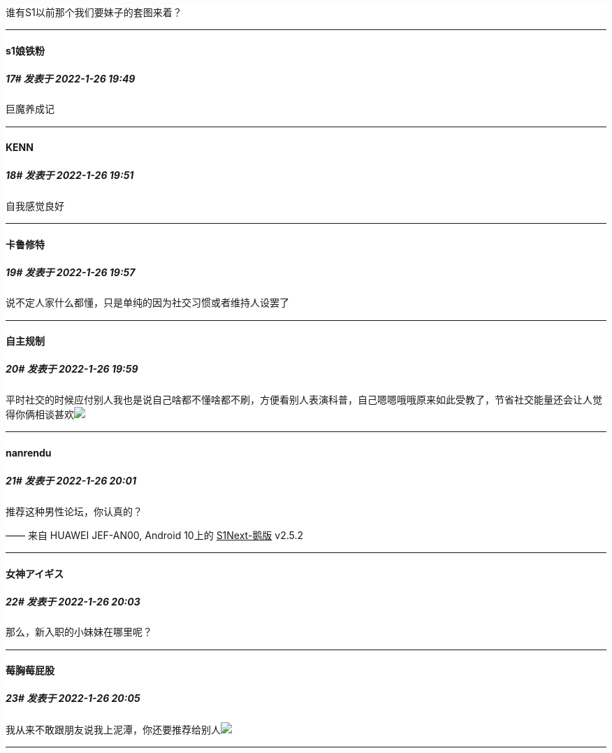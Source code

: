 谁有S1以前那个我们要妹子的套图来着？

*****

####  s1娘铁粉  
##### 17#       发表于 2022-1-26 19:49

巨魔养成记

*****

####  KENN  
##### 18#       发表于 2022-1-26 19:51

自我感觉良好

*****

####  卡鲁修特  
##### 19#       发表于 2022-1-26 19:57

说不定人家什么都懂，只是单纯的因为社交习惯或者维持人设罢了

*****

####  自主规制  
##### 20#       发表于 2022-1-26 19:59

平时社交的时候应付别人我也是说自己啥都不懂啥都不刷，方便看别人表演科普，自己嗯嗯哦哦原来如此受教了，节省社交能量还会让人觉得你俩相谈甚欢<img src="https://static.saraba1st.com/image/smiley/face2017/067.png" referrerpolicy="no-referrer">

*****

####  nanrendu  
##### 21#       发表于 2022-1-26 20:01

推荐这种男性论坛，你认真的？

—— 来自 HUAWEI JEF-AN00, Android 10上的 [S1Next-鹅版](https://github.com/ykrank/S1-Next/releases) v2.5.2

*****

####  女神アイギス  
##### 22#       发表于 2022-1-26 20:03

那么，新入职的小妹妹在哪里呢？

*****

####  莓胸莓屁股  
##### 23#       发表于 2022-1-26 20:05

我从来不敢跟朋友说我上泥潭，你还要推荐给别人<img src="https://static.saraba1st.com/image/smiley/face2017/067.png" referrerpolicy="no-referrer">

*****
